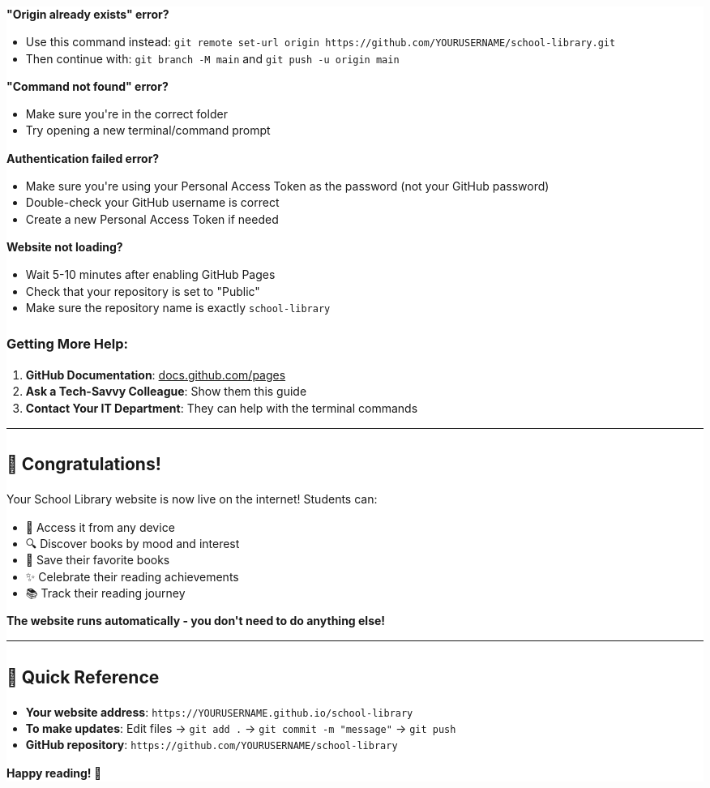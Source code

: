 **"Origin already exists" error?**
- Use this command instead: `git remote set-url origin https://github.com/YOURUSERNAME/school-library.git`
- Then continue with: `git branch -M main` and `git push -u origin main`

**"Command not found" error?**
- Make sure you're in the correct folder
- Try opening a new terminal/command prompt

**Authentication failed error?**
- Make sure you're using your Personal Access Token as the password (not your GitHub password)
- Double-check your GitHub username is correct
- Create a new Personal Access Token if needed

**Website not loading?**
- Wait 5-10 minutes after enabling GitHub Pages
- Check that your repository is set to "Public"
- Make sure the repository name is exactly `school-library`

### Getting More Help:

1. **GitHub Documentation**: [docs.github.com/pages](https://docs.github.com/pages)
2. **Ask a Tech-Savvy Colleague**: Show them this guide
3. **Contact Your IT Department**: They can help with the terminal commands

---

## 🎊 Congratulations!

Your School Library website is now live on the internet! Students can:

- 📱 Access it from any device
- 🔍 Discover books by mood and interest
- 💝 Save their favorite books
- ✨ Celebrate their reading achievements
- 📚 Track their reading journey

**The website runs automatically - you don't need to do anything else!**

---

## 📝 Quick Reference

- **Your website address**: `https://YOURUSERNAME.github.io/school-library`
- **To make updates**: Edit files → `git add .` → `git commit -m "message"` → `git push`
- **GitHub repository**: `https://github.com/YOURUSERNAME/school-library`

**Happy reading! 🌼**